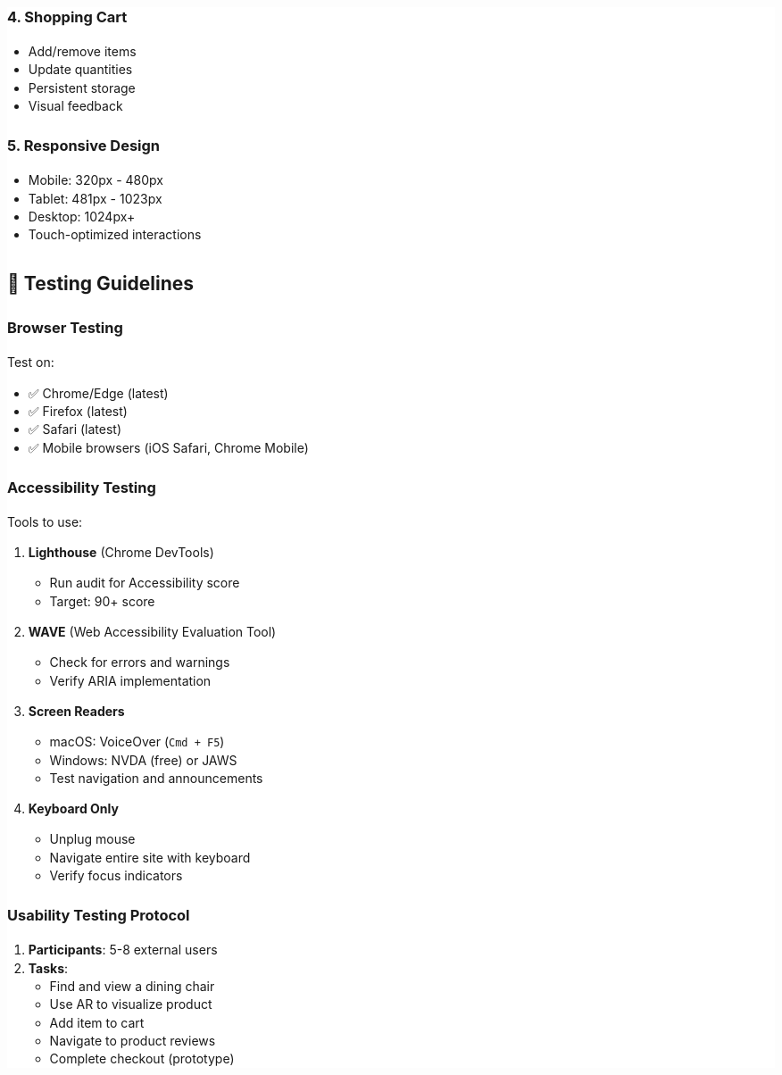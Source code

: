 ### 4. Shopping Cart
- Add/remove items
- Update quantities
- Persistent storage
- Visual feedback

### 5. Responsive Design
- Mobile: 320px - 480px
- Tablet: 481px - 1023px
- Desktop: 1024px+
- Touch-optimized interactions

## 🧪 Testing Guidelines

### Browser Testing
Test on:
- ✅ Chrome/Edge (latest)
- ✅ Firefox (latest)
- ✅ Safari (latest)
- ✅ Mobile browsers (iOS Safari, Chrome Mobile)

### Accessibility Testing
Tools to use:
1. **Lighthouse** (Chrome DevTools)
    - Run audit for Accessibility score
    - Target: 90+ score

2. **WAVE** (Web Accessibility Evaluation Tool)
    - Check for errors and warnings
    - Verify ARIA implementation

3. **Screen Readers**
    - macOS: VoiceOver (`Cmd + F5`)
    - Windows: NVDA (free) or JAWS
    - Test navigation and announcements

4. **Keyboard Only**
    - Unplug mouse
    - Navigate entire site with keyboard
    - Verify focus indicators

### Usability Testing Protocol
1. **Participants**: 5-8 external users
2. **Tasks**:
    - Find and view a dining chair
    - Use AR to visualize product
    - Add item to cart
    - Navigate to product reviews
    - Complete checkout (prototype)
